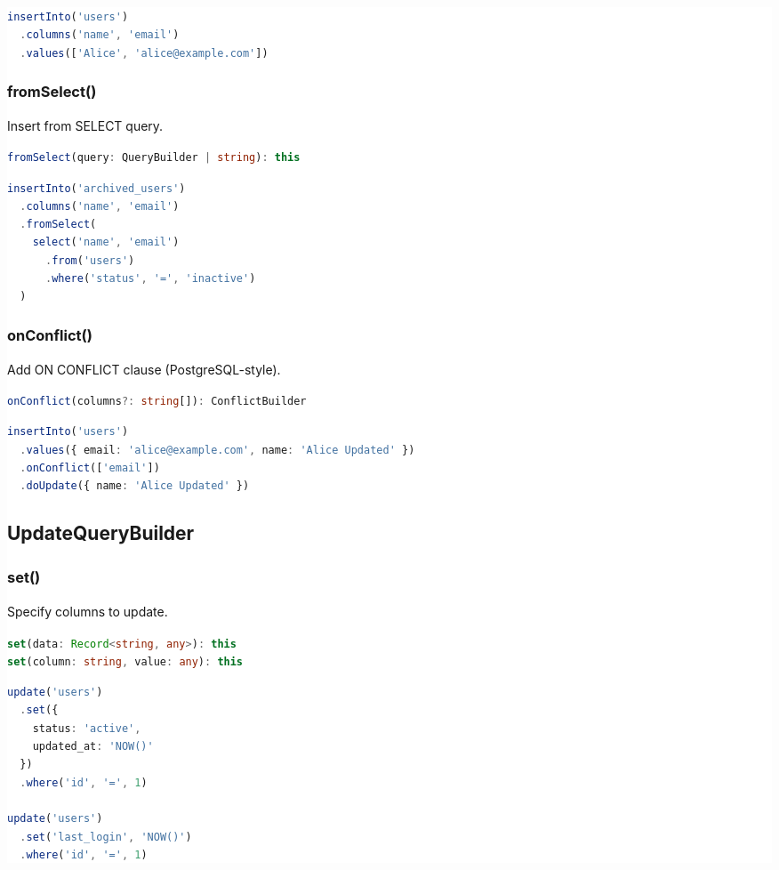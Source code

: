 ```typescript
insertInto('users')
  .columns('name', 'email')
  .values(['Alice', 'alice@example.com'])
```

### fromSelect()

Insert from SELECT query.

```typescript
fromSelect(query: QueryBuilder | string): this
```

```typescript
insertInto('archived_users')
  .columns('name', 'email')
  .fromSelect(
    select('name', 'email')
      .from('users')
      .where('status', '=', 'inactive')
  )
```

### onConflict()

Add ON CONFLICT clause (PostgreSQL-style).

```typescript
onConflict(columns?: string[]): ConflictBuilder
```

```typescript
insertInto('users')
  .values({ email: 'alice@example.com', name: 'Alice Updated' })
  .onConflict(['email'])
  .doUpdate({ name: 'Alice Updated' })
```

## UpdateQueryBuilder

### set()

Specify columns to update.

```typescript
set(data: Record<string, any>): this
set(column: string, value: any): this
```

```typescript
update('users')
  .set({
    status: 'active',
    updated_at: 'NOW()'
  })
  .where('id', '=', 1)

update('users')
  .set('last_login', 'NOW()')
  .where('id', '=', 1)
```
